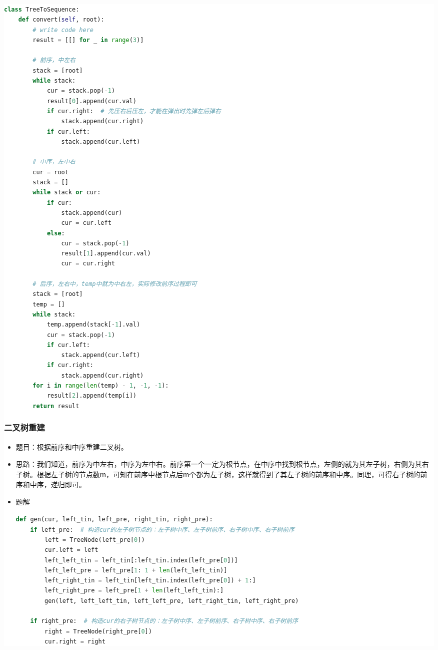   ```python
  class TreeToSequence:
      def convert(self, root):
          # write code here
          result = [[] for _ in range(3)]
          
          # 前序，中左右
          stack = [root]
          while stack:
              cur = stack.pop(-1)
              result[0].append(cur.val)
              if cur.right:  # 先压右后压左，才能在弹出时先弹左后弹右
                  stack.append(cur.right)
              if cur.left:
                  stack.append(cur.left)
          
          # 中序，左中右
          cur = root
          stack = []
          while stack or cur:
              if cur:
                  stack.append(cur)
                  cur = cur.left
              else:
                  cur = stack.pop(-1)
                  result[1].append(cur.val)
                  cur = cur.right
          
          # 后序，左右中，temp中就为中右左，实际修改前序过程即可
          stack = [root]
          temp = []
          while stack:
              temp.append(stack[-1].val)
              cur = stack.pop(-1)
              if cur.left:
                  stack.append(cur.left)
              if cur.right:
                  stack.append(cur.right)
          for i in range(len(temp) - 1, -1, -1):
              result[2].append(temp[i])
          return result
  ```

### 二叉树重建

+ 题目：根据前序和中序重建二叉树。

+ 思路：我们知道，前序为中左右，中序为左中右。前序第一个一定为根节点，在中序中找到根节点，左侧的就为其左子树，右侧为其右子树。根据左子树的节点数m，可知在前序中根节点后m个都为左子树，这样就得到了其左子树的前序和中序。同理，可得右子树的前序和中序，递归即可。

+ 题解

  ```python
  def gen(cur, left_tin, left_pre, right_tin, right_pre):
      if left_pre:  # 构造cur的左子树节点的：左子树中序、左子树前序、右子树中序、右子树前序
          left = TreeNode(left_pre[0])
          cur.left = left
          left_left_tin = left_tin[:left_tin.index(left_pre[0])]
          left_left_pre = left_pre[1: 1 + len(left_left_tin)]
          left_right_tin = left_tin[left_tin.index(left_pre[0]) + 1:]
          left_right_pre = left_pre[1 + len(left_left_tin):]
          gen(left, left_left_tin, left_left_pre, left_right_tin, left_right_pre)
  
      if right_pre:  # 构造cur的右子树节点的：左子树中序、左子树前序、右子树中序、右子树前序
          right = TreeNode(right_pre[0])
          cur.right = right
  ```